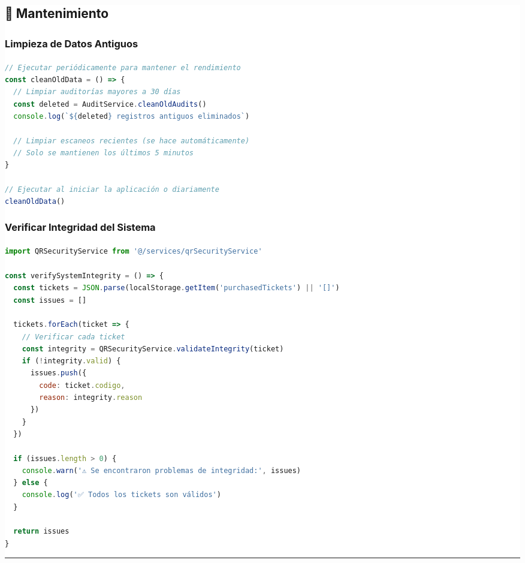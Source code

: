 
## 🔧 Mantenimiento

### Limpieza de Datos Antiguos

```javascript
// Ejecutar periódicamente para mantener el rendimiento
const cleanOldData = () => {
  // Limpiar auditorías mayores a 30 días
  const deleted = AuditService.cleanOldAudits()
  console.log(`${deleted} registros antiguos eliminados`)
  
  // Limpiar escaneos recientes (se hace automáticamente)
  // Solo se mantienen los últimos 5 minutos
}

// Ejecutar al iniciar la aplicación o diariamente
cleanOldData()
```

### Verificar Integridad del Sistema

```javascript
import QRSecurityService from '@/services/qrSecurityService'

const verifySystemIntegrity = () => {
  const tickets = JSON.parse(localStorage.getItem('purchasedTickets') || '[]')
  const issues = []
  
  tickets.forEach(ticket => {
    // Verificar cada ticket
    const integrity = QRSecurityService.validateIntegrity(ticket)
    if (!integrity.valid) {
      issues.push({
        code: ticket.codigo,
        reason: integrity.reason
      })
    }
  })
  
  if (issues.length > 0) {
    console.warn('⚠️ Se encontraron problemas de integridad:', issues)
  } else {
    console.log('✅ Todos los tickets son válidos')
  }
  
  return issues
}
```

---
